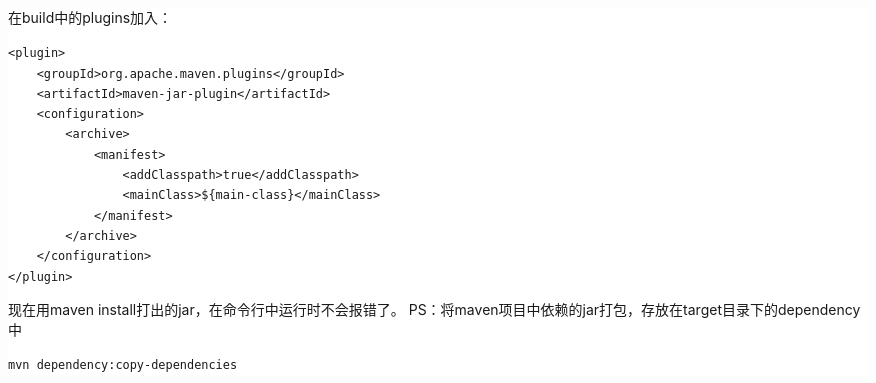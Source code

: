 在build中的plugins加入：

    <plugin>
        <groupId>org.apache.maven.plugins</groupId>
        <artifactId>maven-jar-plugin</artifactId>
        <configuration>
            <archive>
                <manifest>
                    <addClasspath>true</addClasspath>
                    <mainClass>${main-class}</mainClass>
                </manifest>
            </archive>
        </configuration>
    </plugin>

现在用maven install打出的jar，在命令行中运行时不会报错了。
PS：将maven项目中依赖的jar打包，存放在target目录下的dependency中

    mvn dependency:copy-dependencies